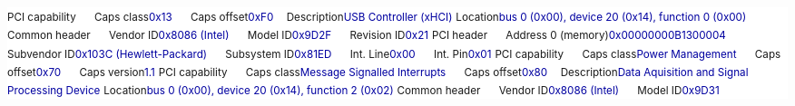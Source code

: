 <tr valign="top" bgcolor="#FFFFFF"><td width="300"><small>PCI capability</small></td><td valign="center"><small><font color="#0000A0"></font></small></td></tr>
<tr valign="top" bgcolor="#FFFFFF"><td width="300"><small>&nbsp;&nbsp;&nbsp;&nbsp;	Caps class</small></td><td valign="center"><small><font color="#0000A0">0x13</font></small></td></tr>
<tr valign="top" bgcolor="#FFFFFF"><td width="300"><small>&nbsp;&nbsp;&nbsp;&nbsp;	Caps offset</small></td><td valign="center"><small><font color="#0000A0">0xF0</font></small></td></tr>
<tr valign="top" bgcolor="#FFFFFF"><td width="300"><small>&nbsp;</small></td><td valign="center"><small><font color="#0000A0">&nbsp;</font></small></td></tr>
<tr valign="top" bgcolor="#FFFFFF"><td width="300"><small>Description</small></td><td valign="center"><small><font color="#0000A0">USB Controller (xHCI)</font></small></td></tr>
<tr valign="top" bgcolor="#FFFFFF"><td width="300"><small>Location</small></td><td valign="center"><small><font color="#0000A0">bus 0 (0x00), device 20 (0x14), function 0 (0x00)</font></small></td></tr>
<tr valign="top" bgcolor="#FFFFFF"><td width="300"><small>Common header</small></td><td valign="center"><small><font color="#0000A0"></font></small></td></tr>
<tr valign="top" bgcolor="#FFFFFF"><td width="300"><small>&nbsp;&nbsp;&nbsp;&nbsp;	Vendor ID</small></td><td valign="center"><small><font color="#0000A0">0x8086 (Intel)</font></small></td></tr>
<tr valign="top" bgcolor="#FFFFFF"><td width="300"><small>&nbsp;&nbsp;&nbsp;&nbsp;	Model ID</small></td><td valign="center"><small><font color="#0000A0">0x9D2F</font></small></td></tr>
<tr valign="top" bgcolor="#FFFFFF"><td width="300"><small>&nbsp;&nbsp;&nbsp;&nbsp;	Revision ID</small></td><td valign="center"><small><font color="#0000A0">0x21</font></small></td></tr>
<tr valign="top" bgcolor="#FFFFFF"><td width="300"><small>PCI header</small></td><td valign="center"><small><font color="#0000A0"></font></small></td></tr>
<tr valign="top" bgcolor="#FFFFFF"><td width="300"><small>&nbsp;&nbsp;&nbsp;&nbsp;	Address 0 (memory)</small></td><td valign="center"><small><font color="#0000A0">0x00000000B1300004</font></small></td></tr>
<tr valign="top" bgcolor="#FFFFFF"><td width="300"><small>&nbsp;&nbsp;&nbsp;&nbsp;	Subvendor ID</small></td><td valign="center"><small><font color="#0000A0">0x103C (Hewlett-Packard)</font></small></td></tr>
<tr valign="top" bgcolor="#FFFFFF"><td width="300"><small>&nbsp;&nbsp;&nbsp;&nbsp;	Subsystem ID</small></td><td valign="center"><small><font color="#0000A0">0x81ED</font></small></td></tr>
<tr valign="top" bgcolor="#FFFFFF"><td width="300"><small>&nbsp;&nbsp;&nbsp;&nbsp;	Int. Line</small></td><td valign="center"><small><font color="#0000A0">0x00</font></small></td></tr>
<tr valign="top" bgcolor="#FFFFFF"><td width="300"><small>&nbsp;&nbsp;&nbsp;&nbsp;	Int. Pin</small></td><td valign="center"><small><font color="#0000A0">0x01</font></small></td></tr>
<tr valign="top" bgcolor="#FFFFFF"><td width="300"><small>PCI capability</small></td><td valign="center"><small><font color="#0000A0"></font></small></td></tr>
<tr valign="top" bgcolor="#FFFFFF"><td width="300"><small>&nbsp;&nbsp;&nbsp;&nbsp;	Caps class</small></td><td valign="center"><small><font color="#0000A0">Power Management</font></small></td></tr>
<tr valign="top" bgcolor="#FFFFFF"><td width="300"><small>&nbsp;&nbsp;&nbsp;&nbsp;	Caps offset</small></td><td valign="center"><small><font color="#0000A0">0x70</font></small></td></tr>
<tr valign="top" bgcolor="#FFFFFF"><td width="300"><small>&nbsp;&nbsp;&nbsp;&nbsp;	Caps version</small></td><td valign="center"><small><font color="#0000A0">1.1</font></small></td></tr>
<tr valign="top" bgcolor="#FFFFFF"><td width="300"><small>PCI capability</small></td><td valign="center"><small><font color="#0000A0"></font></small></td></tr>
<tr valign="top" bgcolor="#FFFFFF"><td width="300"><small>&nbsp;&nbsp;&nbsp;&nbsp;	Caps class</small></td><td valign="center"><small><font color="#0000A0">Message Signalled Interrupts</font></small></td></tr>
<tr valign="top" bgcolor="#FFFFFF"><td width="300"><small>&nbsp;&nbsp;&nbsp;&nbsp;	Caps offset</small></td><td valign="center"><small><font color="#0000A0">0x80</font></small></td></tr>
<tr valign="top" bgcolor="#FFFFFF"><td width="300"><small>&nbsp;</small></td><td valign="center"><small><font color="#0000A0">&nbsp;</font></small></td></tr>
<tr valign="top" bgcolor="#FFFFFF"><td width="300"><small>Description</small></td><td valign="center"><small><font color="#0000A0">Data Aquisition and Signal Processing Device</font></small></td></tr>
<tr valign="top" bgcolor="#FFFFFF"><td width="300"><small>Location</small></td><td valign="center"><small><font color="#0000A0">bus 0 (0x00), device 20 (0x14), function 2 (0x02)</font></small></td></tr>
<tr valign="top" bgcolor="#FFFFFF"><td width="300"><small>Common header</small></td><td valign="center"><small><font color="#0000A0"></font></small></td></tr>
<tr valign="top" bgcolor="#FFFFFF"><td width="300"><small>&nbsp;&nbsp;&nbsp;&nbsp;	Vendor ID</small></td><td valign="center"><small><font color="#0000A0">0x8086 (Intel)</font></small></td></tr>
<tr valign="top" bgcolor="#FFFFFF"><td width="300"><small>&nbsp;&nbsp;&nbsp;&nbsp;	Model ID</small></td><td valign="center"><small><font color="#0000A0">0x9D31</font></small></td></tr>